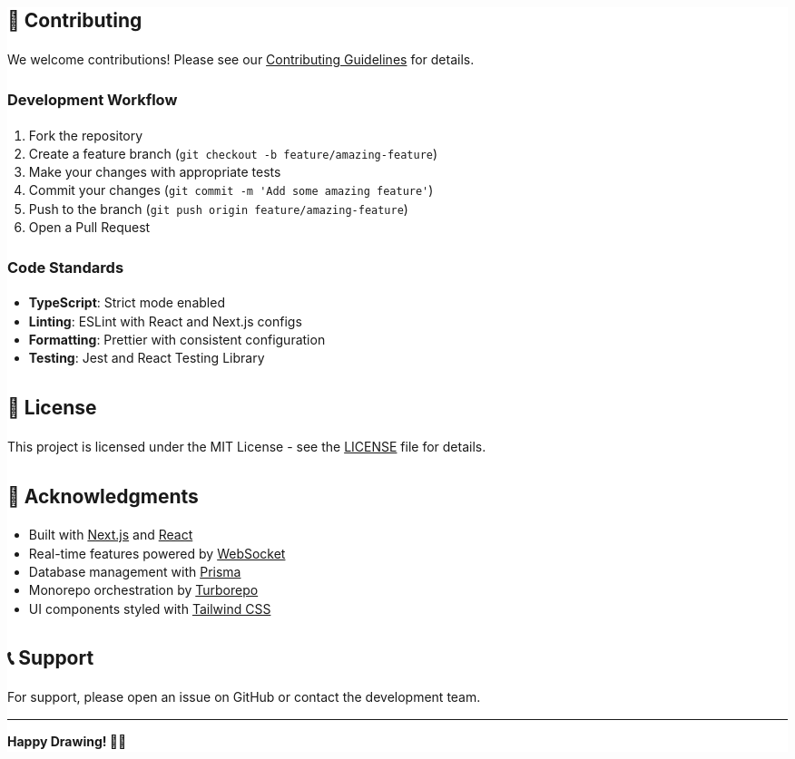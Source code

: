 ## 🤝 Contributing

We welcome contributions! Please see our [Contributing Guidelines](CONTRIBUTING.md) for details.

### Development Workflow
1. Fork the repository
2. Create a feature branch (`git checkout -b feature/amazing-feature`)
3. Make your changes with appropriate tests
4. Commit your changes (`git commit -m 'Add some amazing feature'`)
5. Push to the branch (`git push origin feature/amazing-feature`)
6. Open a Pull Request

### Code Standards
- **TypeScript**: Strict mode enabled
- **Linting**: ESLint with React and Next.js configs
- **Formatting**: Prettier with consistent configuration
- **Testing**: Jest and React Testing Library

## 📝 License

This project is licensed under the MIT License - see the [LICENSE](LICENSE) file for details.

## 🙏 Acknowledgments

- Built with [Next.js](https://nextjs.org/) and [React](https://reactjs.org/)
- Real-time features powered by [WebSocket](https://developer.mozilla.org/en-US/docs/Web/API/WebSocket)
- Database management with [Prisma](https://www.prisma.io/)
- Monorepo orchestration by [Turborepo](https://turbo.build/repo)
- UI components styled with [Tailwind CSS](https://tailwindcss.com/)

## 📞 Support

For support, please open an issue on GitHub or contact the development team.

---

**Happy Drawing! 🎨✨**
